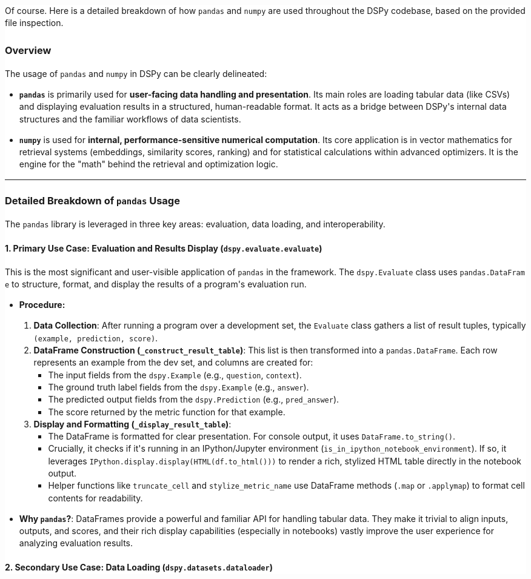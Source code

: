 Of course. Here is a detailed breakdown of how `pandas` and `numpy` are used throughout the DSPy codebase, based on the provided file inspection.

### Overview

The usage of `pandas` and `numpy` in DSPy can be clearly delineated:

*   **`pandas`** is primarily used for **user-facing data handling and presentation**. Its main roles are loading tabular data (like CSVs) and displaying evaluation results in a structured, human-readable format. It acts as a bridge between DSPy's internal data structures and the familiar workflows of data scientists.

*   **`numpy`** is used for **internal, performance-sensitive numerical computation**. Its core application is in vector mathematics for retrieval systems (embeddings, similarity scores, ranking) and for statistical calculations within advanced optimizers. It is the engine for the "math" behind the retrieval and optimization logic.

---

### Detailed Breakdown of `pandas` Usage

The `pandas` library is leveraged in three key areas: evaluation, data loading, and interoperability.

#### 1. Primary Use Case: Evaluation and Results Display (`dspy.evaluate.evaluate`)

This is the most significant and user-visible application of `pandas` in the framework. The `dspy.Evaluate` class uses `pandas.DataFrame` to structure, format, and display the results of a program's evaluation run.

*   **Procedure:**
    1.  **Data Collection**: After running a program over a development set, the `Evaluate` class gathers a list of result tuples, typically `(example, prediction, score)`.
    2.  **DataFrame Construction (`_construct_result_table`)**: This list is then transformed into a `pandas.DataFrame`. Each row represents an example from the dev set, and columns are created for:
        *   The input fields from the `dspy.Example` (e.g., `question`, `context`).
        *   The ground truth label fields from the `dspy.Example` (e.g., `answer`).
        *   The predicted output fields from the `dspy.Prediction` (e.g., `pred_answer`).
        *   The score returned by the metric function for that example.
    3.  **Display and Formatting (`_display_result_table`)**:
        *   The DataFrame is formatted for clear presentation. For console output, it uses `DataFrame.to_string()`.
        *   Crucially, it checks if it's running in an IPython/Jupyter environment (`is_in_ipython_notebook_environment`). If so, it leverages `IPython.display.display(HTML(df.to_html()))` to render a rich, stylized HTML table directly in the notebook output.
        *   Helper functions like `truncate_cell` and `stylize_metric_name` use DataFrame methods (`.map` or `.applymap`) to format cell contents for readability.

*   **Why `pandas`?**: DataFrames provide a powerful and familiar API for handling tabular data. They make it trivial to align inputs, outputs, and scores, and their rich display capabilities (especially in notebooks) vastly improve the user experience for analyzing evaluation results.

#### 2. Secondary Use Case: Data Loading (`dspy.datasets.dataloader`)
